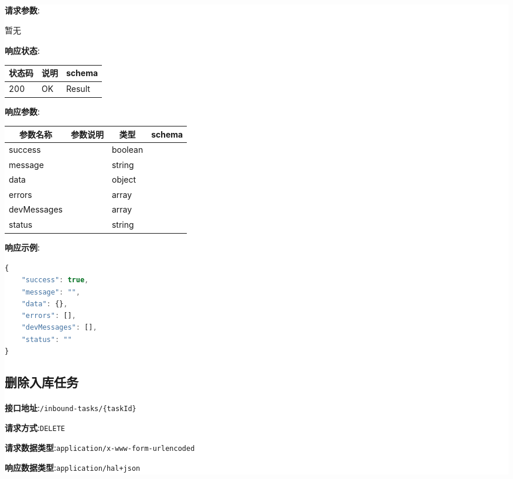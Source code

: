 

**请求参数**:


暂无


**响应状态**:


| 状态码 | 说明 | schema |
| -------- | -------- | ----- | 
|200|OK|Result|


**响应参数**:


| 参数名称 | 参数说明 | 类型 | schema |
| -------- | -------- | ----- |----- | 
|success||boolean||
|message||string||
|data||object||
|errors||array||
|devMessages||array||
|status||string||


**响应示例**:
```javascript
{
	"success": true,
	"message": "",
	"data": {},
	"errors": [],
	"devMessages": [],
	"status": ""
}
```


## 删除入库任务


**接口地址**:`/inbound-tasks/{taskId}`


**请求方式**:`DELETE`


**请求数据类型**:`application/x-www-form-urlencoded`


**响应数据类型**:`application/hal+json`

